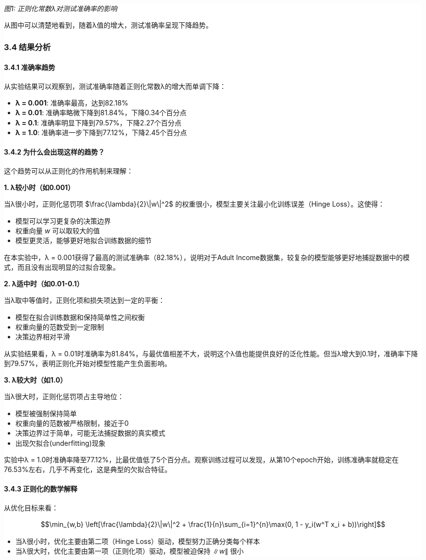 *图1: 正则化常数λ对测试准确率的影响*

从图中可以清楚地看到，随着λ值的增大，测试准确率呈现下降趋势。

### 3.4 结果分析

#### 3.4.1 准确率趋势

从实验结果可以观察到，测试准确率随着正则化常数λ的增大而单调下降：

- **λ = 0.001**: 准确率最高，达到82.18%
- **λ = 0.01**: 准确率略微下降到81.84%，下降0.34个百分点
- **λ = 0.1**: 准确率明显下降到79.57%，下降2.27个百分点
- **λ = 1.0**: 准确率进一步下降到77.12%，下降2.45个百分点

#### 3.4.2 为什么会出现这样的趋势？

这个趋势可以从正则化的作用机制来理解：

**1. λ较小时（如0.001）**

当λ很小时，正则化惩罚项 $\frac{\lambda}{2}\|w\|^2$ 的权重很小，模型主要关注最小化训练误差（Hinge Loss）。这使得：

- 模型可以学习更复杂的决策边界
- 权重向量 $w$ 可以取较大的值
- 模型更灵活，能够更好地拟合训练数据的细节

在本实验中，λ = 0.001获得了最高的测试准确率（82.18%），说明对于Adult Income数据集，较复杂的模型能够更好地捕捉数据中的模式，而且没有出现明显的过拟合现象。

**2. λ适中时（如0.01-0.1）**

当λ取中等值时，正则化项和损失项达到一定的平衡：

- 模型在拟合训练数据和保持简单性之间权衡
- 权重向量的范数受到一定限制
- 决策边界相对平滑

从实验结果看，λ = 0.01时准确率为81.84%，与最优值相差不大，说明这个λ值也能提供良好的泛化性能。但当λ增大到0.1时，准确率下降到79.57%，表明正则化开始对模型性能产生负面影响。

**3. λ较大时（如1.0）**

当λ很大时，正则化惩罚项占主导地位：

- 模型被强制保持简单
- 权重向量的范数被严格限制，接近于0
- 决策边界过于简单，可能无法捕捉数据的真实模式
- 出现欠拟合(underfitting)现象

实验中λ = 1.0时准确率降至77.12%，比最优值低了5个百分点。观察训练过程可以发现，从第10个epoch开始，训练准确率就稳定在76.53%左右，几乎不再变化，这是典型的欠拟合特征。

#### 3.4.3 正则化的数学解释

从优化目标来看：

$$\min_{w,b} \left[\frac{\lambda}{2}\|w\|^2 + \frac{1}{n}\sum_{i=1}^{n}\max(0, 1 - y_i(w^T x_i + b))\right]$$

- 当λ很小时，优化主要由第二项（Hinge Loss）驱动，模型努力正确分类每个样本
- 当λ很大时，优化主要由第一项（正则化项）驱动，模型被迫保持 $\|w\|$ 很小

